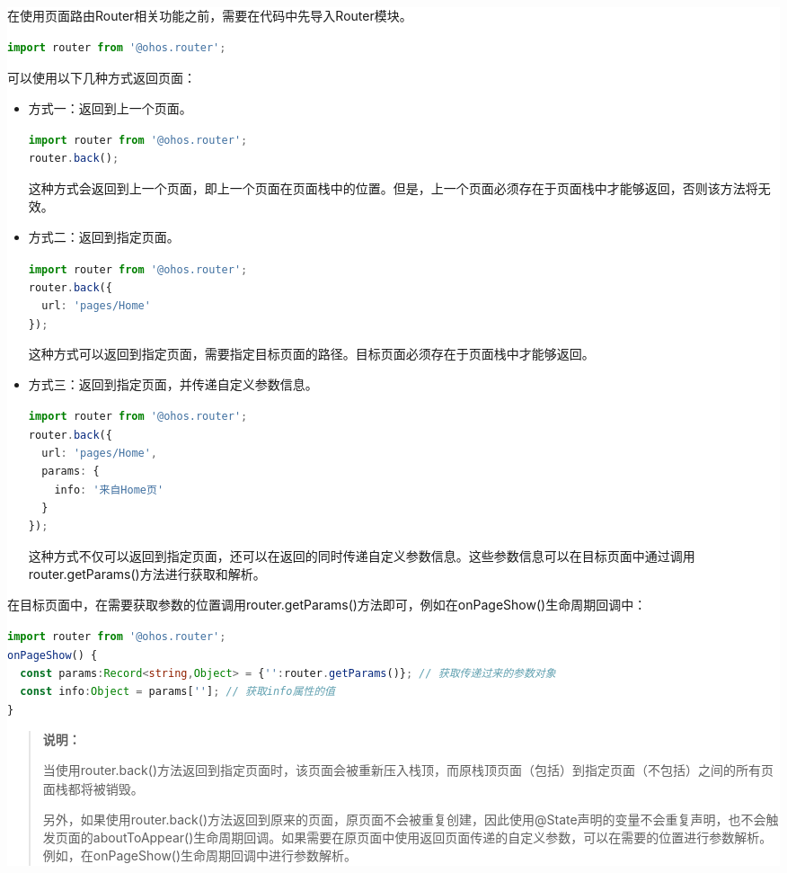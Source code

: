 在使用页面路由Router相关功能之前，需要在代码中先导入Router模块。


```ts
import router from '@ohos.router';
```

可以使用以下几种方式返回页面：

- 方式一：返回到上一个页面。


  ```ts
  import router from '@ohos.router';
  router.back();
  ```

  这种方式会返回到上一个页面，即上一个页面在页面栈中的位置。但是，上一个页面必须存在于页面栈中才能够返回，否则该方法将无效。

- 方式二：返回到指定页面。


  ```ts
  import router from '@ohos.router';
  router.back({
    url: 'pages/Home'
  });
  ```

  这种方式可以返回到指定页面，需要指定目标页面的路径。目标页面必须存在于页面栈中才能够返回。

- 方式三：返回到指定页面，并传递自定义参数信息。


  ```ts
  import router from '@ohos.router';
  router.back({
    url: 'pages/Home',
    params: {
      info: '来自Home页'
    }
  });
  ```

  这种方式不仅可以返回到指定页面，还可以在返回的同时传递自定义参数信息。这些参数信息可以在目标页面中通过调用router.getParams()方法进行获取和解析。

在目标页面中，在需要获取参数的位置调用router.getParams()方法即可，例如在onPageShow()生命周期回调中：


```ts
import router from '@ohos.router';
onPageShow() {
  const params:Record<string,Object> = {'':router.getParams()}; // 获取传递过来的参数对象
  const info:Object = params['']; // 获取info属性的值
}
```

>**说明：**
>
>当使用router.back()方法返回到指定页面时，该页面会被重新压入栈顶，而原栈顶页面（包括）到指定页面（不包括）之间的所有页面栈都将被销毁。
>
> 另外，如果使用router.back()方法返回到原来的页面，原页面不会被重复创建，因此使用\@State声明的变量不会重复声明，也不会触发页面的aboutToAppear()生命周期回调。如果需要在原页面中使用返回页面传递的自定义参数，可以在需要的位置进行参数解析。例如，在onPageShow()生命周期回调中进行参数解析。
